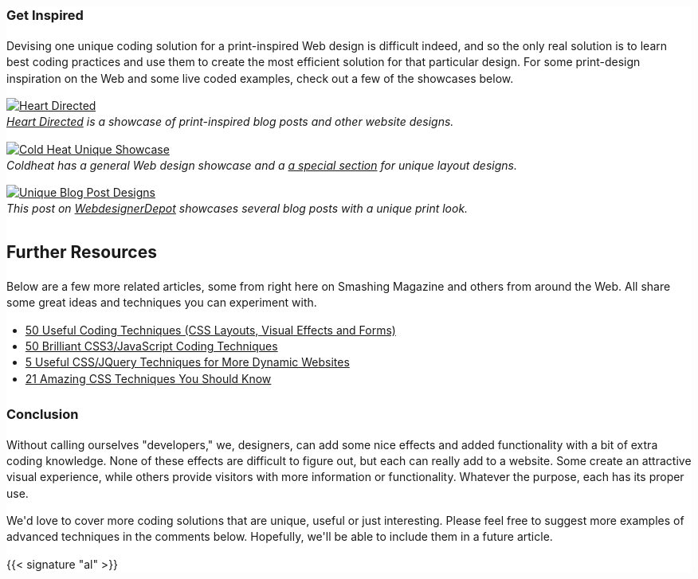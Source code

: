 ### Get Inspired

Devising one unique coding solution for a print-inspired Web design is difficult indeed, and so the only real solution is to learn best coding practices and use them to create the most efficient solution for that particular design. For some print-design inspiration on the Web and some live coded examples, check out a few of the showcases below.

<a href="https://heartdirected.com/"><img loading="lazy" decoding="async" class="66177" title="Heart Directed" src="https://archive.smashing.media/assets/344dbf88-fdf9-42bb-adb4-46f01eedd629/dfa00a8d-36e0-4291-9192-f0436e2c77ad/heartdirected.jpg" alt="Heart Directed" width="550" height="300" /></a><br>
<em><a href="https://heartdirected.com/">Heart Directed</a> is a showcase of print-inspired blog posts and other website designs.</em>

<a href="https://www.coldheat.de/uniques"><img loading="lazy" decoding="async" class="66178" title="Cold Heat" src="https://archive.smashing.media/assets/344dbf88-fdf9-42bb-adb4-46f01eedd629/74866ea1-ffdf-47d2-a538-bc12b14fd13b/coldheat.jpg" alt="Cold Heat Unique Showcase" width="550" height="300" /></a><br>
<em>Coldheat has a general Web design showcase and a <a href="https://www.coldheat.de/uniques">a special section</a> for unique layout designs.</em>

<a href="https://www.webdesignerdepot.com/2010/05/showcase-of-blogs-with-unique-post-designs/"><img loading="lazy" decoding="async" class="66179" title="Blog Post Designs" src="https://archive.smashing.media/assets/344dbf88-fdf9-42bb-adb4-46f01eedd629/9e832ae2-da95-4166-a482-f3bf78ea941d/blogpostdesigns.jpg" alt="Unique Blog Post Designs" width="550" height="300" /></a><br>
<em>This post on <a href="https://www.webdesignerdepot.com/2010/05/showcase-of-blogs-with-unique-post-designs/">WebdesignerDepot</a> showcases several blog posts with a unique print look.</em>

## Further Resources

Below are a few more related articles, some from right here on Smashing Magazine and others from around the Web. All share some great ideas and techniques you can experiment with.

*   [50 Useful Coding Techniques (CSS Layouts, Visual Effects and Forms)](../2010/02/18/50-css-and-javascript-techniques-for-layouts-forms-and-visual-effects/)
*   [50 Brilliant CSS3/JavaScript Coding Techniques](../2010/02/01/50-brilliant-css3-javascript-coding-techniques/)
*   [5 Useful CSS/JQuery Techniques for More Dynamic Websites](https://webdesignuni.com/five-useful-cssjquery-coding-techniques-for-more-dynamic-websites/)
*   [21 Amazing CSS Techniques You Should Know](https://webdeveloperplus.com/css/21-amazing-css-techniques-you-should-know/)

### Conclusion

Without calling ourselves "developers," we, designers, can add some nice effects and added functionality with a bit of extra coding knowledge. None of these effects are difficult to figure out, but each can really add to a website. Some create an attractive visual experience, while others provide visitors with more information or functionality. Whatever the purpose, each has its proper use.

We'd love to cover more coding solutions that are unique, useful or just interesting. Please feel free to suggest more examples of advanced techniques in the comments below. Hopefully, we'll be able to include them in a future article.

{{< signature "al" >}}

